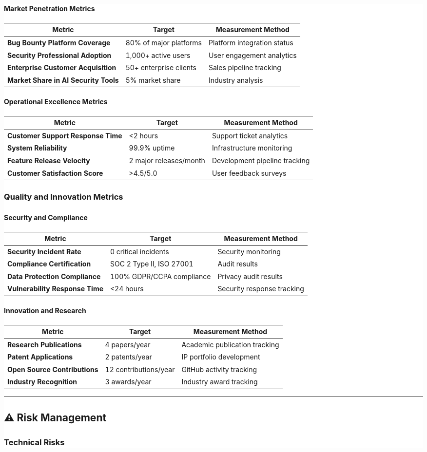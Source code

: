 #### **Market Penetration Metrics**
| Metric | Target | Measurement Method |
|--------|--------|--------------------|
| **Bug Bounty Platform Coverage** | 80% of major platforms | Platform integration status |
| **Security Professional Adoption** | 1,000+ active users | User engagement analytics |
| **Enterprise Customer Acquisition** | 50+ enterprise clients | Sales pipeline tracking |
| **Market Share in AI Security Tools** | 5% market share | Industry analysis |

#### **Operational Excellence Metrics**
| Metric | Target | Measurement Method |
|--------|--------|--------------------|
| **Customer Support Response Time** | <2 hours | Support ticket analytics |
| **System Reliability** | 99.9% uptime | Infrastructure monitoring |
| **Feature Release Velocity** | 2 major releases/month | Development pipeline tracking |
| **Customer Satisfaction Score** | >4.5/5.0 | User feedback surveys |

### **Quality and Innovation Metrics**

#### **Security and Compliance**
| Metric | Target | Measurement Method |
|--------|--------|--------------------|
| **Security Incident Rate** | 0 critical incidents | Security monitoring |
| **Compliance Certification** | SOC 2 Type II, ISO 27001 | Audit results |
| **Data Protection Compliance** | 100% GDPR/CCPA compliance | Privacy audit results |
| **Vulnerability Response Time** | <24 hours | Security response tracking |

#### **Innovation and Research**
| Metric | Target | Measurement Method |
|--------|--------|--------------------|
| **Research Publications** | 4 papers/year | Academic publication tracking |
| **Patent Applications** | 2 patents/year | IP portfolio development |
| **Open Source Contributions** | 12 contributions/year | GitHub activity tracking |
| **Industry Recognition** | 3 awards/year | Industry award tracking |

---

## ⚠️ Risk Management

### **Technical Risks**
